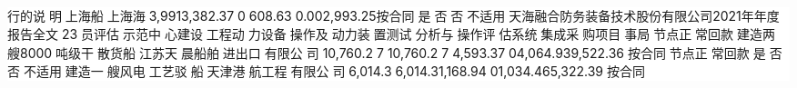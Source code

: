 行的说
明
上海船
上海海
3,9913,382.37
0
608.63
0.002,993.25按合同
是
否
否
不适用
天海融合防务装备技术股份有限公司2021年年度报告全文
23
员评估
示范中
心建设
工程动
力设备
操作及
动力装
置测试
分析与
操作评
估系统
集成采
购项目
事局
节点正
常回款
建造两
艘8000
吨级干
散货船
江苏天
晨船舶
进出口
有限公
司
10,760.2
7
10,760.2
7
4,593.37
04,064.939,522.36
按合同
节点正
常回款
是
否
否
不适用
建造一
艘风电
工艺驳
船
天津港
航工程
有限公
司
6,014.3
6,014.31,168.94
01,034.465,322.39
按合同